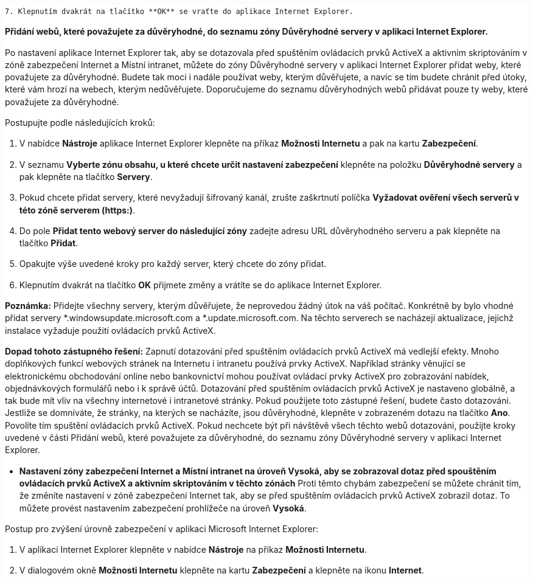 	7. Klepnutím dvakrát na tlačítko **OK** se vraťte do aplikace Internet Explorer.

**Přidání webů, které považujete za důvěryhodné, do seznamu zóny Důvěryhodné servery v aplikaci Internet Explorer.**

Po nastavení aplikace Internet Explorer tak, aby se dotazovala před spuštěním ovládacích prvků ActiveX a aktivním skriptováním v zóně zabezpečení Internet a Místní intranet, můžete do zóny Důvěryhodné servery v aplikaci Internet Explorer přidat weby, které považujete za důvěryhodné. Budete tak moci i nadále používat weby, kterým důvěřujete, a navíc se tím budete chránit před útoky, které vám hrozí na webech, kterým nedůvěřujete. Doporučujeme do seznamu důvěryhodných webů přidávat pouze ty weby, které považujete za důvěryhodné.

Postupujte podle následujících kroků:

1. V nabídce **Nástroje** aplikace Internet Explorer klepněte na příkaz **Možnosti Internetu** a pak na kartu **Zabezpečení**.

2. V seznamu **Vyberte zónu obsahu, u které chcete určit nastavení zabezpečení** klepněte na položku **Důvěryhodné servery** a pak klepněte na tlačítko **Servery**.

3. Pokud chcete přidat servery, které nevyžadují šifrovaný kanál, zrušte zaškrtnutí políčka **Vyžadovat ověření všech serverů v této zóně serverem (https:)**.

4. Do pole **Přidat tento webový server do následující zóny** zadejte adresu URL důvěryhodného serveru a pak klepněte na tlačítko **Přidat**.

5. Opakujte výše uvedené kroky pro každý server, který chcete do zóny přidat.

6. Klepnutím dvakrát na tlačítko **OK** přijmete změny a vrátíte se do aplikace Internet Explorer.

**Poznámka:** Přidejte všechny servery, kterým důvěřujete, že neprovedou žádný útok na váš počítač. Konkrétně by bylo vhodné přidat servery *.windowsupdate.microsoft.com a *.update.microsoft.com. Na těchto serverech se nacházejí aktualizace, jejichž instalace vyžaduje použití ovládacích prvků ActiveX.

**Dopad tohoto zástupného řešení:** Zapnutí dotazování před spuštěním ovládacích prvků ActiveX má vedlejší efekty. Mnoho doplňkových funkcí webových stránek na Internetu i intranetu používá prvky ActiveX. Například stránky věnující se elektronickému obchodování online nebo bankovnictví mohou používat ovládací prvky ActiveX pro zobrazování nabídek, objednávkových formulářů nebo i k správě účtů. Dotazování před spuštěním ovládacích prvků ActiveX je nastaveno globálně, a tak bude mít vliv na všechny internetové i intranetové stránky. Pokud použijete toto zástupné řešení, budete často dotazováni. Jestliže se domníváte, že stránky, na kterých se nacházíte, jsou důvěryhodné, klepněte v zobrazeném dotazu na tlačítko **Ano**. Povolíte tím spuštění ovládacích prvků ActiveX. Pokud nechcete být při návštěvě všech těchto webů dotazováni, použijte kroky uvedené v části Přidání webů, které považujete za důvěryhodné, do seznamu zóny Důvěryhodné servery v aplikaci Internet Explorer.

* **Nastavení zóny zabezpečení Internet a Místní intranet na úroveň Vysoká, aby se zobrazoval dotaz před spouštěním ovládacích prvků ActiveX a aktivním skriptováním v těchto zónách**
Proti těmto chybám zabezpečení se můžete chránit tím, že změníte nastavení v zóně zabezpečení Internet tak, aby se před spuštěním ovládacích prvků ActiveX zobrazil dotaz. To můžete provést nastavením zabezpečení prohlížeče na úroveň **Vysoká**.

Postup pro zvýšení úrovně zabezpečení v aplikaci Microsoft Internet Explorer:

1. V aplikaci Internet Explorer klepněte v nabídce **Nástroje** na příkaz **Možnosti Internetu**.

2. V dialogovém okně **Možnosti Internetu** klepněte na kartu **Zabezpečení** a klepněte na ikonu **Internet**.
